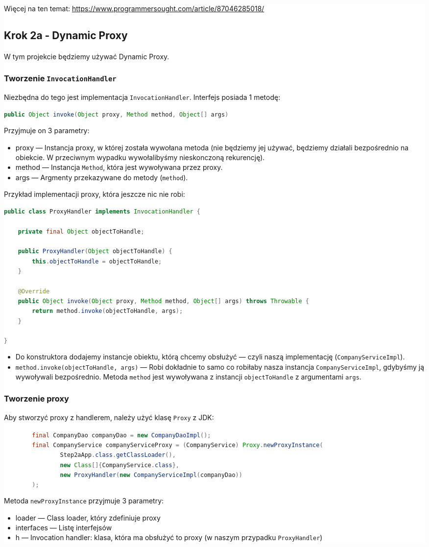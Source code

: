Więcej na ten temat: https://www.programmersought.com/article/87046285018/

## Krok 2a - Dynamic Proxy
W tym projekcie będziemy używać Dynamic Proxy. 

### Tworzenie `InvocationHandler`
Niezbędna do tego jest implementacja `InvocationHandler`. Interfejs posiada 1 metodę:
```java
public Object invoke(Object proxy, Method method, Object[] args)
```
Przyjmuje on 3 parametry:
* proxy — Instancja proxy, w której została wywołana metoda (nie będziemy jej używać, będziemy działali bezpośrednio na obiekcie. W przeciwnym wypadku wywołalibyśmy nieskonczoną rekurencję).
* method — Instancja `Method`, która jest wywoływana przez proxy.
* args — Argmenty przekazywane do metody (`method`).


Przykład implementacji proxy, która jeszcze nic nie robi:
```java
public class ProxyHandler implements InvocationHandler {

    private final Object objectToHandle;

    public ProxyHandler(Object objectToHandle) {
        this.objectToHandle = objectToHandle;
    }

    @Override
    public Object invoke(Object proxy, Method method, Object[] args) throws Throwable {
        return method.invoke(objectToHandle, args);
    }

}
```

* Do konstruktora dodajemy instancje obiektu, którą chcemy obsłużyć — czyli naszą implementację (`CompanyServiceImpl`).
* `method.invoke(objectToHandle, args)` — Robi dokładnie to samo co robiłaby nasza instancja `CompanyServiceImpl`, gdybyśmy ją wywoływali bezpośrednio. Metoda `method` jest wywoływana z instancji `objectToHandle` z argumentami `args`.

### Tworzenie proxy
Aby stworzyć proxy z handlerem, należy użyć klasę `Proxy` z JDK:
```java
        final CompanyDao companyDao = new CompanyDaoImpl();
        final CompanyService companyServiceProxy = (CompanyService) Proxy.newProxyInstance(
                Step2aApp.class.getClassLoader(),
                new Class[]{CompanyService.class},
                new ProxyHandler(new CompanyServiceImpl(companyDao))
        );
```
Metoda `newProxyInstance` przyjmuje 3 parametry:
* loader — Class loader, który zdefiniuje proxy
* interfaces — Listę interfejsów 
* h — Invocation handler: klasa, która ma obsłużyć to proxy (w naszym przypadku `ProxyHandler`)
